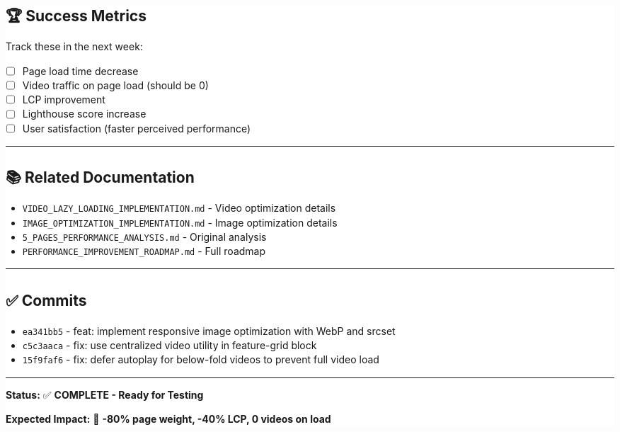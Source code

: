 
## 🏆 Success Metrics

Track these in the next week:

- [ ] Page load time decrease
- [ ] Video traffic on page load (should be 0)
- [ ] LCP improvement
- [ ] Lighthouse score increase
- [ ] User satisfaction (faster perceived performance)

---

## 📚 Related Documentation

- `VIDEO_LAZY_LOADING_IMPLEMENTATION.md` - Video optimization details
- `IMAGE_OPTIMIZATION_IMPLEMENTATION.md` - Image optimization details
- `5_PAGES_PERFORMANCE_ANALYSIS.md` - Original analysis
- `PERFORMANCE_IMPROVEMENT_ROADMAP.md` - Full roadmap

---

## ✅ Commits

- `ea341bb5` - feat: implement responsive image optimization with WebP and srcset
- `c5c3aaca` - fix: use centralized video utility in feature-grid block
- `15f9faf6` - fix: defer autoplay for below-fold videos to prevent full video load

---

**Status:** ✅ **COMPLETE - Ready for Testing**

**Expected Impact:** 🚀 **-80% page weight, -40% LCP, 0 videos on load**

